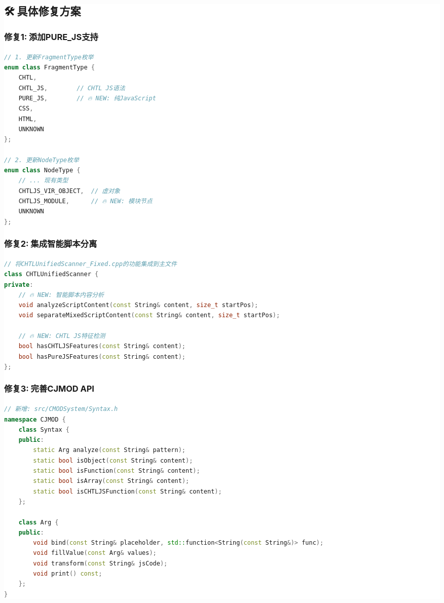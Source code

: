 ## 🛠️ 具体修复方案

### 修复1: 添加PURE_JS支持
```cpp
// 1. 更新FragmentType枚举
enum class FragmentType {
    CHTL,
    CHTL_JS,        // CHTL JS语法
    PURE_JS,        // 🔥 NEW: 纯JavaScript
    CSS,
    HTML,
    UNKNOWN
};

// 2. 更新NodeType枚举
enum class NodeType {
    // ... 现有类型
    CHTLJS_VIR_OBJECT,  // 虚对象
    CHTLJS_MODULE,      // 🔥 NEW: 模块节点
    UNKNOWN
};
```

### 修复2: 集成智能脚本分离
```cpp
// 将CHTLUnifiedScanner_Fixed.cpp的功能集成到主文件
class CHTLUnifiedScanner {
private:
    // 🔥 NEW: 智能脚本内容分析
    void analyzeScriptContent(const String& content, size_t startPos);
    void separateMixedScriptContent(const String& content, size_t startPos);
    
    // 🔥 NEW: CHTL JS特征检测
    bool hasCHTLJSFeatures(const String& content);
    bool hasPureJSFeatures(const String& content);
};
```

### 修复3: 完善CJMOD API
```cpp
// 新增: src/CMODSystem/Syntax.h
namespace CJMOD {
    class Syntax {
    public:
        static Arg analyze(const String& pattern);
        static bool isObject(const String& content);
        static bool isFunction(const String& content);
        static bool isArray(const String& content);
        static bool isCHTLJSFunction(const String& content);
    };
    
    class Arg {
    public:
        void bind(const String& placeholder, std::function<String(const String&)> func);
        void fillValue(const Arg& values);
        void transform(const String& jsCode);
        void print() const;
    };
}
```
